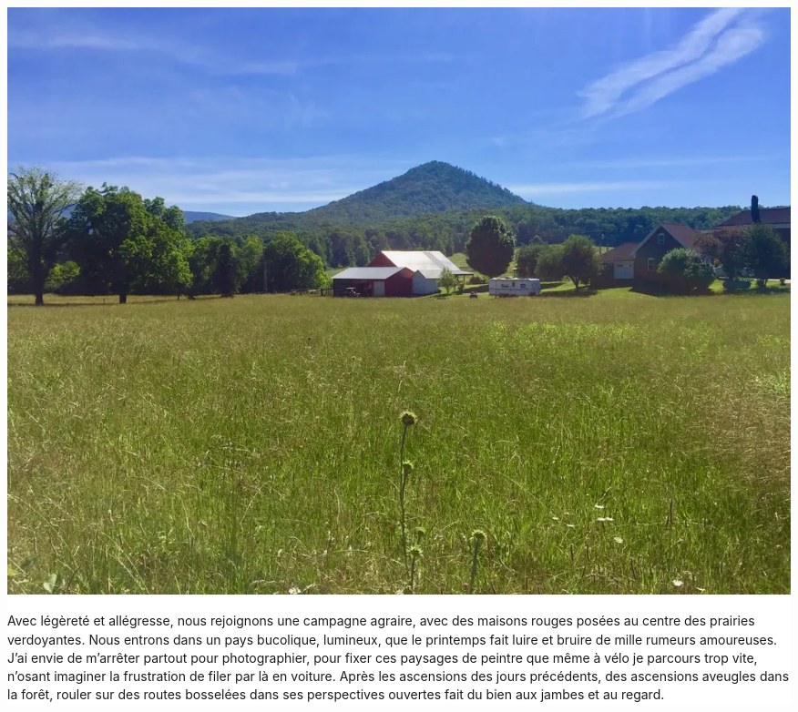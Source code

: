![Campagne riante](_i/IMG_4931.webp)

Avec légèreté et allégresse, nous rejoignons une campagne agraire, avec des maisons rouges posées au centre des prairies verdoyantes. Nous entrons dans un pays bucolique, lumineux, que le printemps fait luire et bruire de mille rumeurs amoureuses. J’ai envie de m’arrêter partout pour photographier, pour fixer ces paysages de peintre que même à vélo je parcours trop vite, n’osant imaginer la frustration de filer par là en voiture. Après les ascensions des jours précédents, des ascensions aveugles dans la forêt, rouler sur des routes bosselées dans ses perspectives ouvertes fait du bien aux jambes et au regard.
